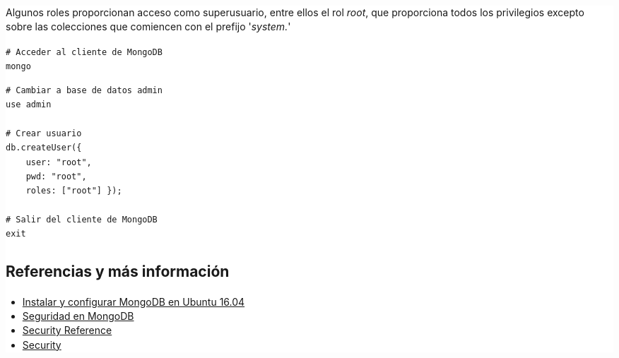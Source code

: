 Algunos roles proporcionan acceso como superusuario, entre ellos el rol _root_, que proporciona todos los privilegios excepto sobre las colecciones que comiencen con el prefijo '_system._'

```
# Acceder al cliente de MongoDB
mongo
```
```
# Cambiar a base de datos admin
use admin

# Crear usuario
db.createUser({
    user: "root",
    pwd: "root",
    roles: ["root"] });

# Salir del cliente de MongoDB
exit
```

## Referencias y más información
- [Instalar y configurar MongoDB en Ubuntu 16.04](http://www.agiliacenter.com/instalar-y-configurar-mongodb-en-ubuntu-16-04/)
- [Seguridad en MongoDB](https://www.strsistemas.com/blog/seguridad-en-mongodb)
- [Security Reference](https://docs.mongodb.com/manual/reference/security/)
- [Security](https://docs.mongodb.com/manual/security/)


